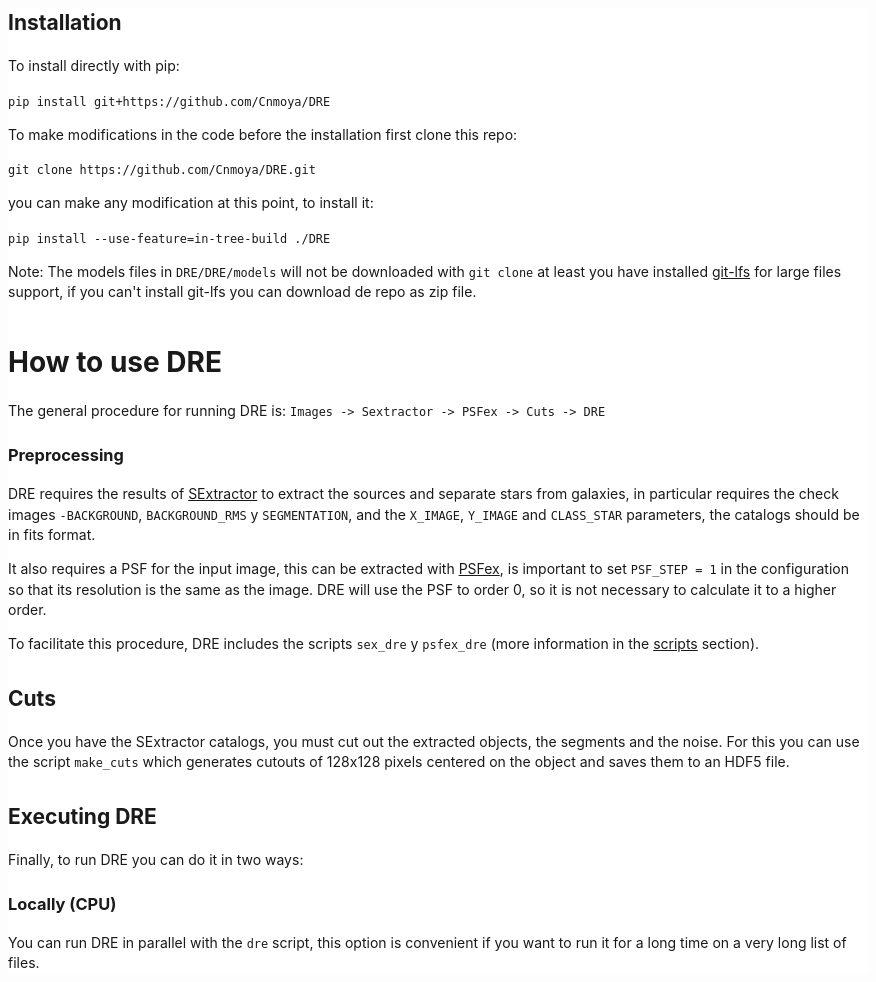 ## Installation

To install directly with pip:
```
pip install git+https://github.com/Cnmoya/DRE
```
To make modifications in the code before the installation first clone this repo:
```
git clone https://github.com/Cnmoya/DRE.git
```
you can make any modification at this point, to install it:
```
pip install --use-feature=in-tree-build ./DRE
```

Note: The models files in `DRE/DRE/models` will not be downloaded with `git clone` at least you have installed
[git-lfs](https://git-lfs.github.com/) for large files support, if you can't install git-lfs
you can download de repo as zip file.

# How to use DRE

The general procedure for running DRE is:
`Images -> Sextractor -> PSFex -> Cuts -> DRE`

### Preprocessing
DRE requires the results of [SExtractor](https://sextractor.readthedocs.io/en/stable/) to extract the sources and 
separate stars from galaxies, in particular requires the check images `-BACKGROUND`, `BACKGROUND_RMS` y `SEGMENTATION`, 
and the `X_IMAGE`, `Y_IMAGE` and `CLASS_STAR` parameters, the catalogs should be in fits format.

It also requires a PSF for the input image, this can be extracted with
[PSFex](https://psfex.readthedocs.io/en/latest/GettingStarted.html), is important to set `PSF_STEP = 1` in the
configuration so that its resolution is the same as the image. DRE will use the PSF to order 0, 
so it is not necessary to calculate it to a higher order.

To facilitate this procedure, DRE includes the scripts `sex_dre` y `psfex_dre` (more information in the [scripts] section).

## Cuts
Once you have the SExtractor catalogs, you must cut out the extracted objects, the segments and the noise.
For this you can use the script `make_cuts` which generates cutouts of 128x128 pixels centered on the object and saves them to an HDF5 file.

## Executing DRE
Finally, to run DRE you can do it in two ways:

### Locally (CPU)
You can run DRE in parallel with the `dre` script, this option is convenient if you want to run it for a long time on a very long list of files.


[About]: #about
[Version Notes]: #version-notes
[Requirements]: #requirements
[Installation]: #installation
[How to use DRE]: #how-to-use-dre
[Preprocessing]: #preprocessing
[Executing DRE]: #executing-dre
[Locally (CPU)]: #locally-cpu
[In Colab (GPU)]: #in-colab-gpu
[Working directory]: #working-directory
[Scripts]: #scripts
[sex_dre]: #sex_dre
[psfex_dre]: #psfex_dre
[make_cuts]: #make_cuts
[dre]: #dre